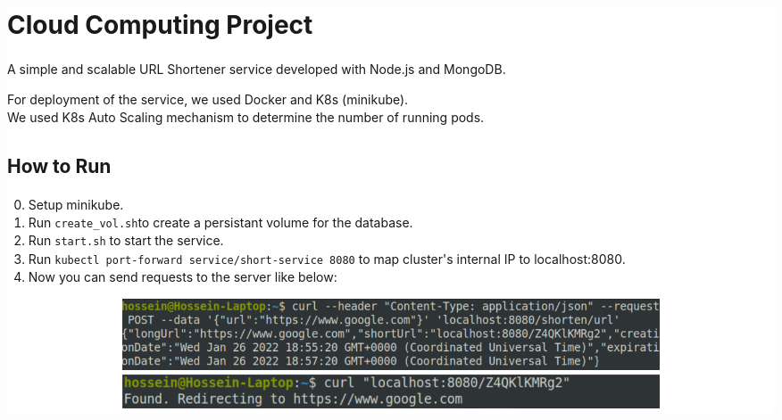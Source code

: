 # Cloud Computing Project

A simple and scalable URL Shortener service developed with Node.js and MongoDB.

For deployment of the service, we used Docker and K8s (minikube).\
We used K8s Auto Scaling mechanism to determine the number of running pods.

## How to Run
0. Setup minikube.
1. Run `create_vol.sh`to create a persistant volume for the database.
2. Run `start.sh` to start the service.
3. Run `kubectl port-forward service/short-service 8080` to map cluster's internal IP to localhost:8080.
4. Now you can send requests to the server like below:

<p align="center">
  <img height=70% width=70% src="images/post_req.png">
  <img height=70% width=70% src="images/get_req.png">
</p>
